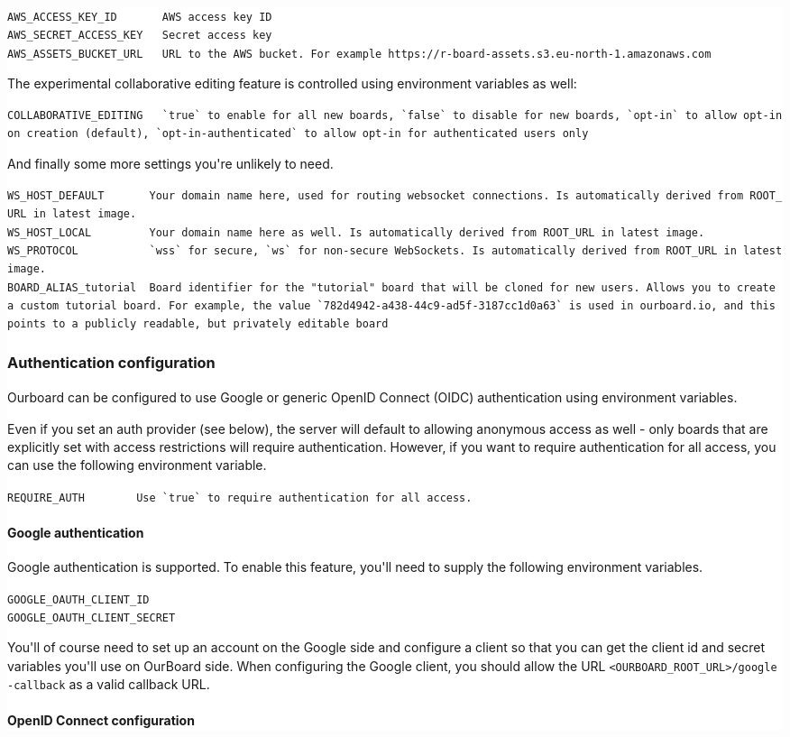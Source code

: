 ```
AWS_ACCESS_KEY_ID       AWS access key ID
AWS_SECRET_ACCESS_KEY   Secret access key
AWS_ASSETS_BUCKET_URL   URL to the AWS bucket. For example https://r-board-assets.s3.eu-north-1.amazonaws.com
```

The experimental collaborative editing feature is controlled using environment variables as well:

```
COLLABORATIVE_EDITING   `true` to enable for all new boards, `false` to disable for new boards, `opt-in` to allow opt-in on creation (default), `opt-in-authenticated` to allow opt-in for authenticated users only
```

And finally some more settings you're unlikely to need.

```
WS_HOST_DEFAULT       Your domain name here, used for routing websocket connections. Is automatically derived from ROOT_URL in latest image.
WS_HOST_LOCAL         Your domain name here as well. Is automatically derived from ROOT_URL in latest image.
WS_PROTOCOL           `wss` for secure, `ws` for non-secure WebSockets. Is automatically derived from ROOT_URL in latest image.
BOARD_ALIAS_tutorial  Board identifier for the "tutorial" board that will be cloned for new users. Allows you to create a custom tutorial board. For example, the value `782d4942-a438-44c9-ad5f-3187cc1d0a63` is used in ourboard.io, and this points to a publicly readable, but privately editable board
```

### Authentication configuration

Ourboard can be configured to use Google or generic OpenID Connect (OIDC) authentication using environment variables.

Even if you set an auth provider (see below), the server will default to allowing anonymous access as well - only boards that are explicitly set with access restrictions will require authentication. However, if you want to require authentication for all access, you can use the following environment variable.

```
REQUIRE_AUTH        Use `true` to require authentication for all access.
```

#### Google authentication

Google authentication is supported. To enable this feature, you'll need to supply the following environment variables.

```
GOOGLE_OAUTH_CLIENT_ID
GOOGLE_OAUTH_CLIENT_SECRET
```

You'll of course need to set up an account on the Google side and configure a client so that you can get the client id and secret variables you'll use on OurBoard side. When configuring the Google client, you should allow the URL `<OURBOARD_ROOT_URL>/google-callback` as a valid callback URL.

#### OpenID Connect configuration
